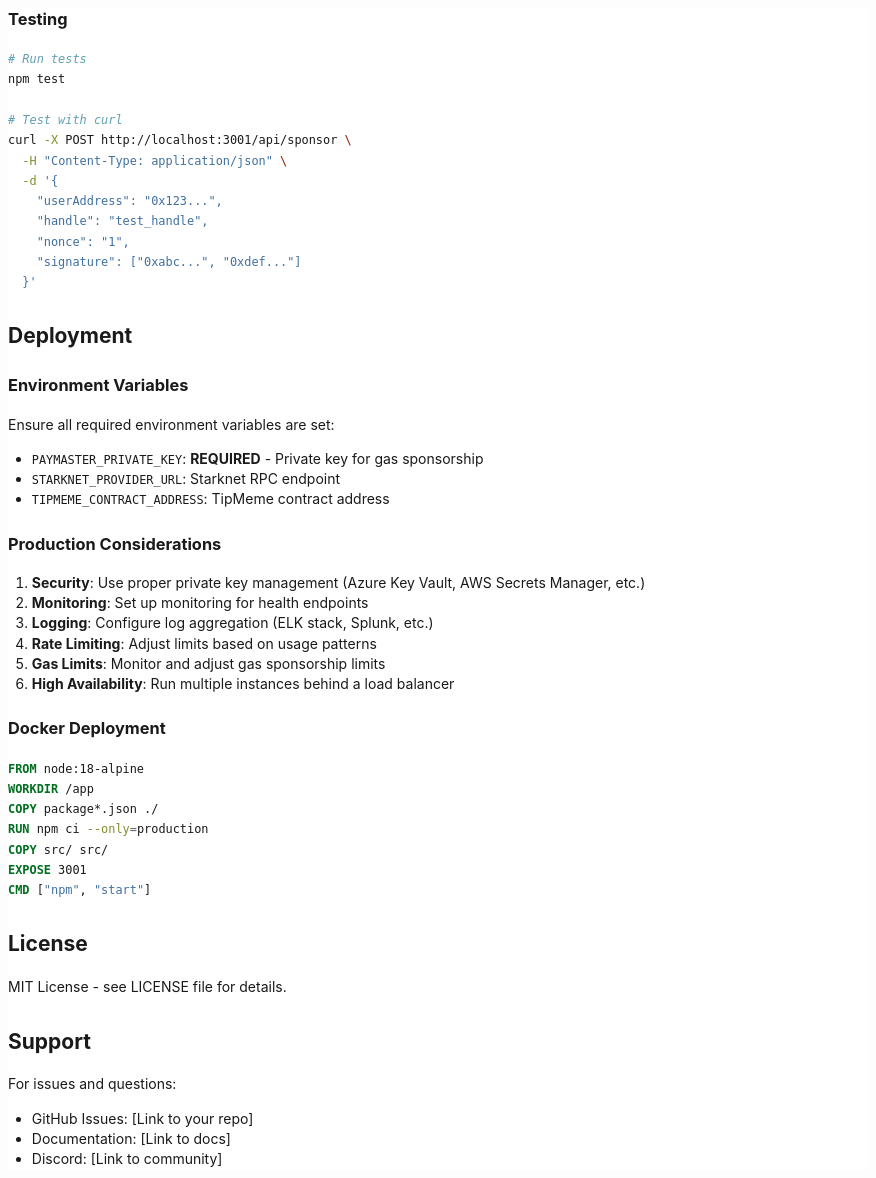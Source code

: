 ### Testing

```bash
# Run tests
npm test

# Test with curl
curl -X POST http://localhost:3001/api/sponsor \
  -H "Content-Type: application/json" \
  -d '{
    "userAddress": "0x123...",
    "handle": "test_handle",
    "nonce": "1",
    "signature": ["0xabc...", "0xdef..."]
  }'
```

## Deployment

### Environment Variables

Ensure all required environment variables are set:
- `PAYMASTER_PRIVATE_KEY`: **REQUIRED** - Private key for gas sponsorship
- `STARKNET_PROVIDER_URL`: Starknet RPC endpoint
- `TIPMEME_CONTRACT_ADDRESS`: TipMeme contract address

### Production Considerations

1. **Security**: Use proper private key management (Azure Key Vault, AWS Secrets Manager, etc.)
2. **Monitoring**: Set up monitoring for health endpoints
3. **Logging**: Configure log aggregation (ELK stack, Splunk, etc.)
4. **Rate Limiting**: Adjust limits based on usage patterns
5. **Gas Limits**: Monitor and adjust gas sponsorship limits
6. **High Availability**: Run multiple instances behind a load balancer

### Docker Deployment

```dockerfile
FROM node:18-alpine
WORKDIR /app
COPY package*.json ./
RUN npm ci --only=production
COPY src/ src/
EXPOSE 3001
CMD ["npm", "start"]
```

## License

MIT License - see LICENSE file for details.

## Support

For issues and questions:
- GitHub Issues: [Link to your repo]
- Documentation: [Link to docs]
- Discord: [Link to community] 